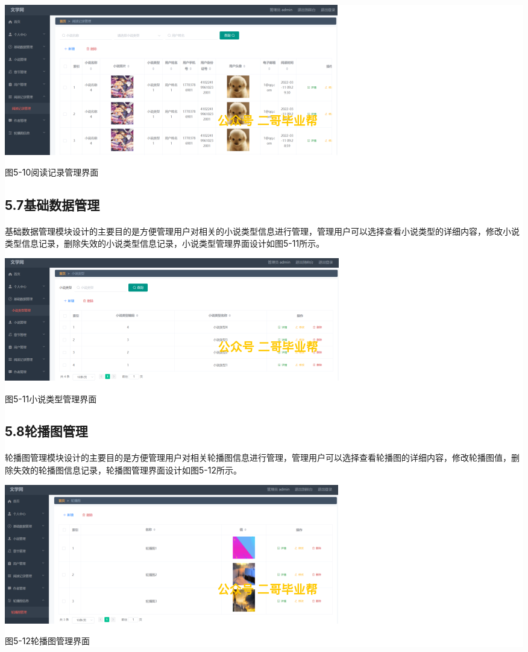 ![](/images/0600ssm/ssm626/blog.022.png)

图5-10阅读记录管理界面
## 5.7基础数据管理
基础数据管理模块设计的主要目的是方便管理用户对相关的小说类型信息进行管理，管理用户可以选择查看小说类型的详细内容，修改小说类型信息记录，删除失效的小说类型信息记录，小说类型管理界面设计如图5-11所示。

![](/images/0600ssm/ssm626/blog.023.png)

图5-11小说类型管理界面
## 5.8轮播图管理
轮播图管理模块设计的主要目的是方便管理用户对相关轮播图信息进行管理，管理用户可以选择查看轮播图的详细内容，修改轮播图值，删除失效的轮播图信息记录，轮播图管理界面设计如图5-12所示。

![](/images/0600ssm/ssm626/blog.024.png)

图5-12轮播图管理界面
















